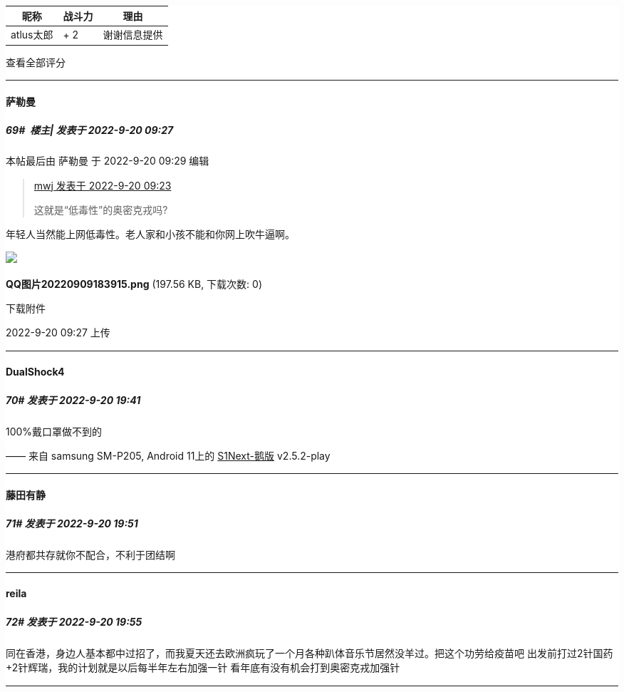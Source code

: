 |昵称|战斗力|理由|
|----|---|---|
| atlus太郎| + 2|谢谢信息提供|

查看全部评分

*****

####  萨勒曼  
##### 69#         楼主| 发表于 2022-9-20 09:27

 本帖最后由 萨勒曼 于 2022-9-20 09:29 编辑 
<blockquote><a href="httphttps://bbs.saraba1st.com/2b/forum.php?mod=redirect&amp;goto=findpost&amp;pid=57562620&amp;ptid=2095583" target="_blank">mwj 发表于 2022-9-20 09:23</a>

这就是“低毒性”的奥密克戎吗?</blockquote>
年轻人当然能上网低毒性。老人家和小孩不能和你网上吹牛逼啊。

<img src="https://img.saraba1st.com/forum/202209/20/092725vxxrplck9f96rf9j.png" referrerpolicy="no-referrer">

<strong>QQ图片20220909183915.png</strong> (197.56 KB, 下载次数: 0)

下载附件

2022-9-20 09:27 上传



*****

####  DualShock4  
##### 70#       发表于 2022-9-20 19:41

100%戴口罩做不到的

—— 来自 samsung SM-P205, Android 11上的 [S1Next-鹅版](https://github.com/ykrank/S1-Next/releases) v2.5.2-play



*****

####  藤田有静  
##### 71#       发表于 2022-9-20 19:51

港府都共存就你不配合，不利于团结啊

*****

####  reila  
##### 72#       发表于 2022-9-20 19:55

同在香港，身边人基本都中过招了，而我夏天还去欧洲疯玩了一个月各种趴体音乐节居然没羊过。把这个功劳给疫苗吧 出发前打过2针国药+2针辉瑞，我的计划就是以后每半年左右加强一针 看年底有没有机会打到奥密克戎加强针



*****
